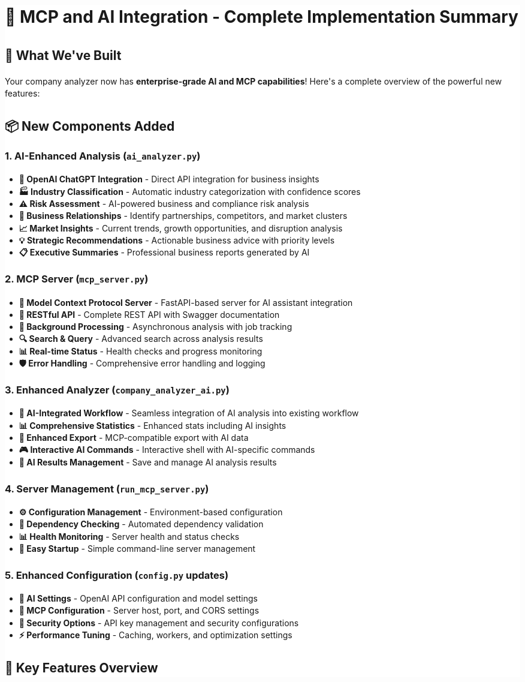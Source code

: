# 🎉 MCP and AI Integration - Complete Implementation Summary

## 🚀 What We've Built

Your company analyzer now has **enterprise-grade AI and MCP capabilities**! Here's a complete overview of the powerful new features:

## 📦 New Components Added

### 1. **AI-Enhanced Analysis** (`ai_analyzer.py`)
- **🤖 OpenAI ChatGPT Integration** - Direct API integration for business insights
- **🏭 Industry Classification** - Automatic industry categorization with confidence scores
- **⚠️ Risk Assessment** - AI-powered business and compliance risk analysis
- **🤝 Business Relationships** - Identify partnerships, competitors, and market clusters
- **📈 Market Insights** - Current trends, growth opportunities, and disruption analysis
- **💡 Strategic Recommendations** - Actionable business advice with priority levels
- **📋 Executive Summaries** - Professional business reports generated by AI

### 2. **MCP Server** (`mcp_server.py`)
- **🔗 Model Context Protocol Server** - FastAPI-based server for AI assistant integration
- **🚀 RESTful API** - Complete REST API with Swagger documentation
- **🔄 Background Processing** - Asynchronous analysis with job tracking
- **🔍 Search & Query** - Advanced search across analysis results
- **📊 Real-time Status** - Health checks and progress monitoring
- **🛡️ Error Handling** - Comprehensive error handling and logging

### 3. **Enhanced Analyzer** (`company_analyzer_ai.py`)
- **🧠 AI-Integrated Workflow** - Seamless integration of AI analysis into existing workflow
- **📊 Comprehensive Statistics** - Enhanced stats including AI insights
- **💾 Enhanced Export** - MCP-compatible export with AI data
- **🎮 Interactive AI Commands** - Interactive shell with AI-specific commands
- **📂 AI Results Management** - Save and manage AI analysis results

### 4. **Server Management** (`run_mcp_server.py`)
- **⚙️ Configuration Management** - Environment-based configuration
- **🔧 Dependency Checking** - Automated dependency validation
- **📊 Health Monitoring** - Server health and status checks
- **🚀 Easy Startup** - Simple command-line server management

### 5. **Enhanced Configuration** (`config.py` updates)
- **🤖 AI Settings** - OpenAI API configuration and model settings
- **🔗 MCP Configuration** - Server host, port, and CORS settings
- **🔐 Security Options** - API key management and security configurations
- **⚡ Performance Tuning** - Caching, workers, and optimization settings

## 🎯 Key Features Overview
